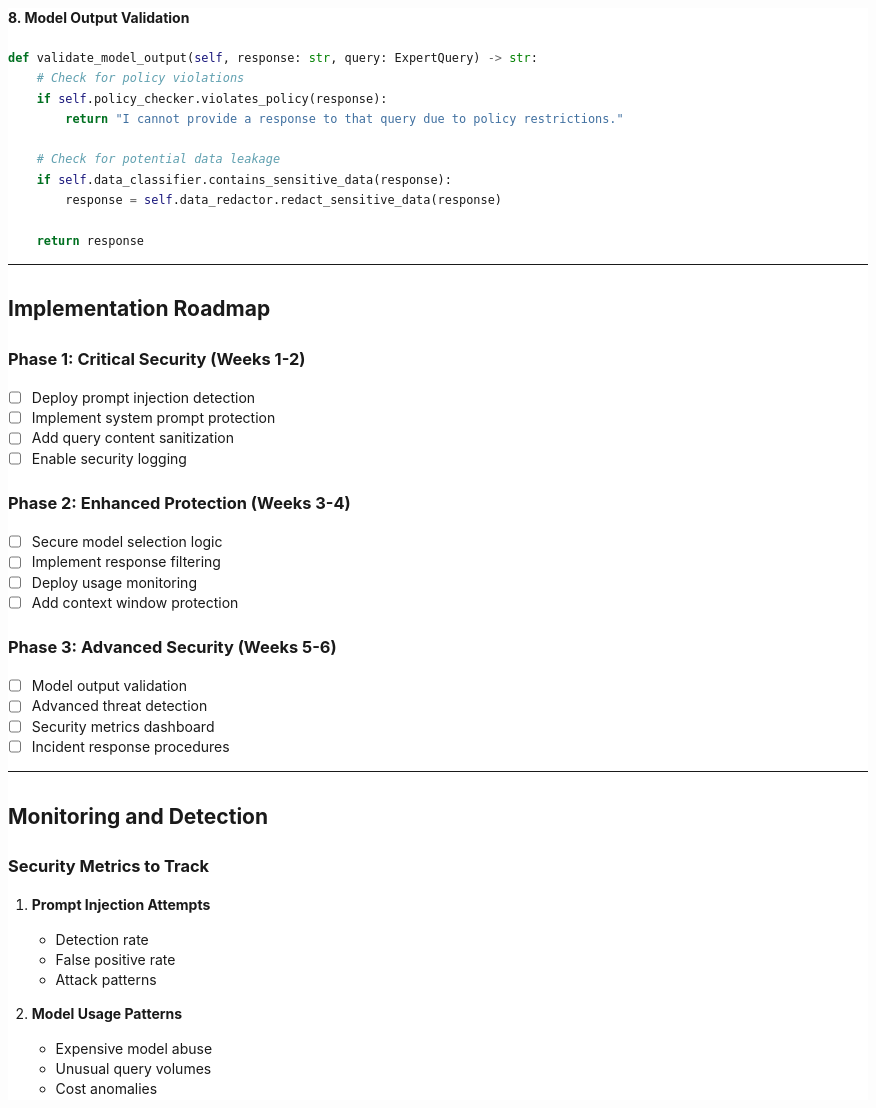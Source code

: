 #### 8. Model Output Validation
```python
def validate_model_output(self, response: str, query: ExpertQuery) -> str:
    # Check for policy violations
    if self.policy_checker.violates_policy(response):
        return "I cannot provide a response to that query due to policy restrictions."
    
    # Check for potential data leakage
    if self.data_classifier.contains_sensitive_data(response):
        response = self.data_redactor.redact_sensitive_data(response)
    
    return response
```

---

## Implementation Roadmap

### Phase 1: Critical Security (Weeks 1-2)
- [ ] Deploy prompt injection detection
- [ ] Implement system prompt protection
- [ ] Add query content sanitization
- [ ] Enable security logging

### Phase 2: Enhanced Protection (Weeks 3-4)
- [ ] Secure model selection logic
- [ ] Implement response filtering
- [ ] Deploy usage monitoring
- [ ] Add context window protection

### Phase 3: Advanced Security (Weeks 5-6)
- [ ] Model output validation
- [ ] Advanced threat detection
- [ ] Security metrics dashboard
- [ ] Incident response procedures

---

## Monitoring and Detection

### Security Metrics to Track

1. **Prompt Injection Attempts**
   - Detection rate
   - False positive rate
   - Attack patterns

2. **Model Usage Patterns**
   - Expensive model abuse
   - Unusual query volumes
   - Cost anomalies
